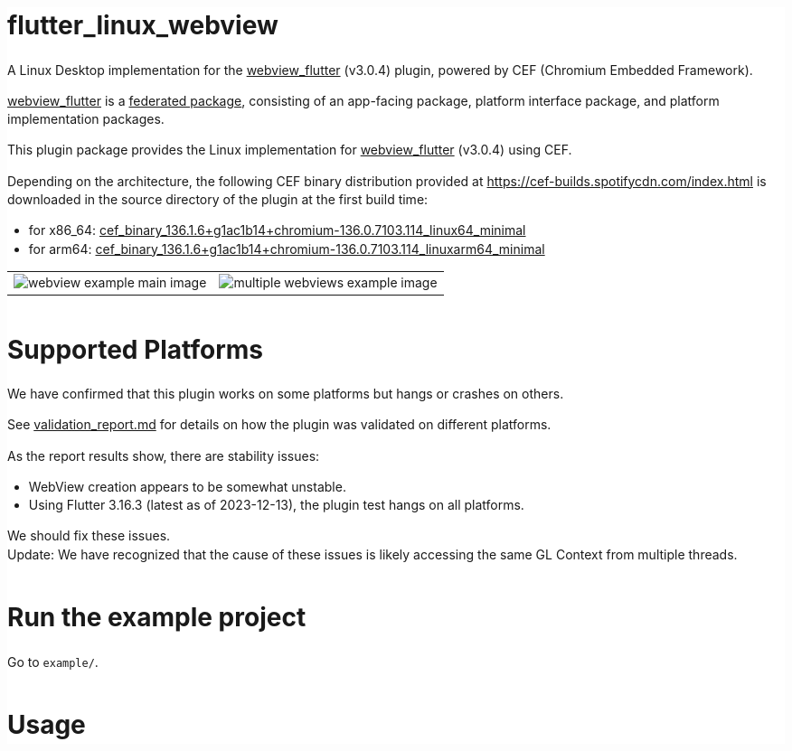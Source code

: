 # flutter\_linux\_webview

A Linux Desktop implementation for the [webview_flutter](https://pub.dev/packages/webview_flutter/versions/3.0.4) (v3.0.4) plugin, powered by CEF (Chromium Embedded Framework).

[webview_flutter](https://pub.dev/packages/webview_flutter/versions/3.0.4) is a [federated package](https://docs.flutter.dev/packages-and-plugins/developing-packages#federated-plugins), consisting of an app-facing package, platform interface package, and platform implementation packages.

This plugin package provides the Linux implementation for [webview_flutter](https://pub.dev/packages/webview_flutter/versions/3.0.4) (v3.0.4) using CEF.

Depending on the architecture, the following CEF binary distribution provided at https://cef-builds.spotifycdn.com/index.html is downloaded in the source directory of the plugin at the first build time:
- for x86_64: [cef_binary_136.1.6+g1ac1b14+chromium-136.0.7103.114_linux64_minimal](https://cef-builds.spotifycdn.com/cef_binary_136.1.6%2Bg1ac1b14%2Bchromium-136.0.7103.114_linux64_minimal.tar.bz2)
- for arm64: [cef_binary_136.1.6+g1ac1b14+chromium-136.0.7103.114_linuxarm64_minimal](https://cef-builds.spotifycdn.com/cef_binary_136.1.6%2Bg1ac1b14%2Bchromium-136.0.7103.114_linuxarm64_minimal.tar.bz2)


<table>
  <tr>
    <td> <img src="https://github.com/access-company/flutter_linux_webview/blob/main/doc_assets/main_webview.gif?raw=true" alt="webview example main image" /> </td>
    <td> <img src="https://github.com/access-company/flutter_linux_webview/blob/main/doc_assets/multiple_webviews.gif?raw=true" alt="multiple webviews example image" /> </td>
  </tr>
</table>


# Supported Platforms

We have confirmed that this plugin works on some platforms but hangs or crashes on others.

See [validation_report.md](./validation_report.md) for details on how the plugin was validated on different platforms.

As the report results show, there are stability issues:
* WebView creation appears to be somewhat unstable.
* Using Flutter 3.16.3 (latest as of 2023-12-13), the plugin test hangs on all platforms.

We should fix these issues.  
Update: We have recognized that the cause of these issues is likely accessing the same GL Context from multiple threads.

# Run the example project

Go to `example/`.

# Usage
